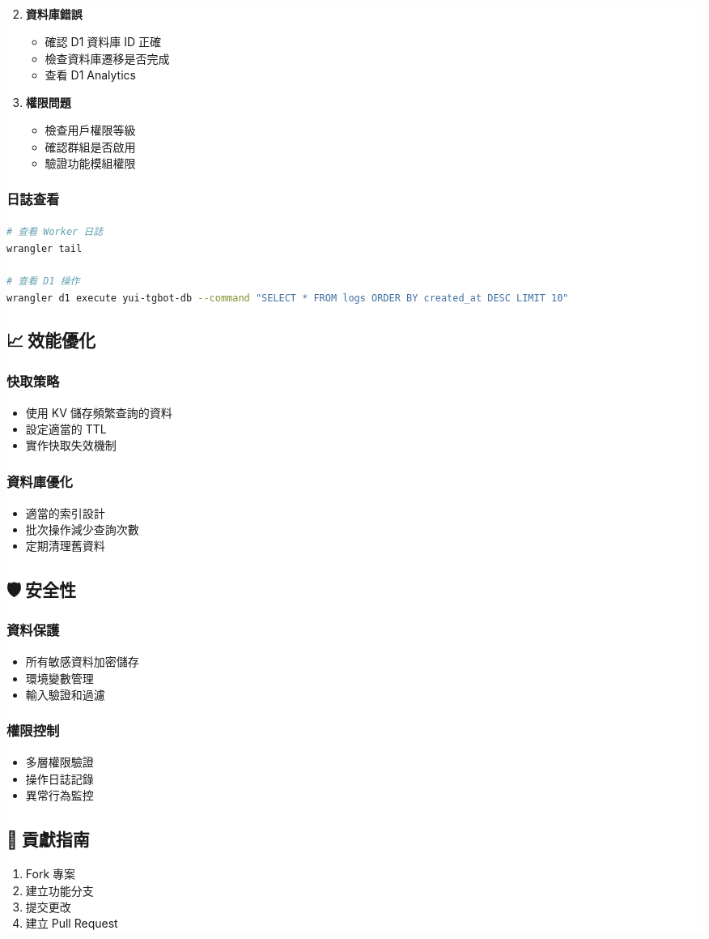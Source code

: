 2. **資料庫錯誤**
   - 確認 D1 資料庫 ID 正確
   - 檢查資料庫遷移是否完成
   - 查看 D1 Analytics

3. **權限問題**
   - 檢查用戶權限等級
   - 確認群組是否啟用
   - 驗證功能模組權限

### 日誌查看

```bash
# 查看 Worker 日誌
wrangler tail

# 查看 D1 操作
wrangler d1 execute yui-tgbot-db --command "SELECT * FROM logs ORDER BY created_at DESC LIMIT 10"
```

## 📈 效能優化

### 快取策略

- 使用 KV 儲存頻繁查詢的資料
- 設定適當的 TTL
- 實作快取失效機制

### 資料庫優化

- 適當的索引設計
- 批次操作減少查詢次數
- 定期清理舊資料

## 🛡️ 安全性

### 資料保護

- 所有敏感資料加密儲存
- 環境變數管理
- 輸入驗證和過濾

### 權限控制

- 多層權限驗證
- 操作日誌記錄
- 異常行為監控

## 🤝 貢獻指南

1. Fork 專案
2. 建立功能分支
3. 提交更改
4. 建立 Pull Request
